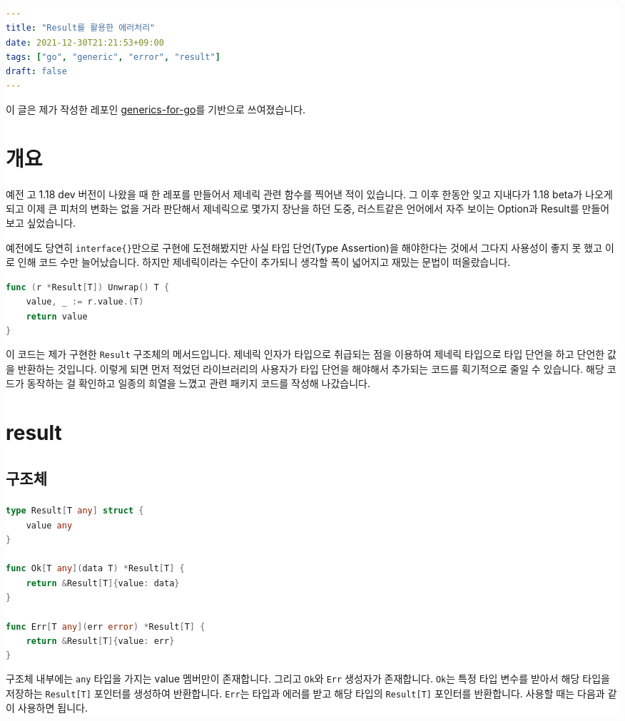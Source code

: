 ```yaml
---
title: "Result를 활용한 에러처리"
date: 2021-12-30T21:21:53+09:00
tags: ["go", "generic", "error", "result"]
draft: false
---
```


이 글은 제가 작성한 레포인 [generics-for-go](https://github.com/snowmerak/generics-for-go)를 기반으로 쓰여졌습니다.

# 개요

예전 고 1.18 dev 버전이 나왔을 때 한 레포를 만들어서 제네릭 관련 함수를 찍어낸 적이 있습니다. 그 이후 한동안 잊고 지내다가 1.18 beta가 나오게 되고 이제 큰 피처의 변화는 없을 거라 판단해서 제네릭으로 몇가지 장난을 하던 도중, 러스트같은 언어에서 자주 보이는 Option과 Result를 만들어 보고 싶었습니다.

예전에도 당연히 `interface{}`만으로 구현에 도전해봤지만 사실 타입 단언(Type Assertion)을 해야한다는 것에서 그다지 사용성이 좋지 못 했고 이로 인해 코드 수만 늘어났습니다. 하지만 제네릭이라는 수단이 추가되니 생각할 폭이 넓어지고 재밌는 문법이 떠올랐습니다.

```go
func (r *Result[T]) Unwrap() T {
	value, _ := r.value.(T)
	return value
}
```

이 코드는 제가 구현한 `Result` 구조체의 메서드입니다. 제네릭 인자가 타입으로 취급되는 점을 이용하여 제네릭 타입으로 타입 단언을 하고 단언한 값을 반환하는 것입니다. 이렇게 되면 먼저 적었던 라이브러리의 사용자가 타입 단언을 해야해서 추가되는 코드를 획기적으로 줄일 수 있습니다. 해당 코드가 동작하는 걸 확인하고 일종의 희열을 느꼈고 관련 패키지 코드를 작성해 나갔습니다.

# result

## 구조체

```go
type Result[T any] struct {
	value any
}

func Ok[T any](data T) *Result[T] {
	return &Result[T]{value: data}
}

func Err[T any](err error) *Result[T] {
	return &Result[T]{value: err}
}
```

구조체 내부에는 `any` 타입을 가지는 value 멤버만이 존재합니다. 그리고 `Ok`와 `Err` 생성자가 존재합니다. `Ok`는 특정 타입 변수를 받아서 해당 타입을 저장하는 `Result[T]` 포인터를 생성하여 반환합니다. `Err`는 타입과 에러를 받고 해당 타입의 `Result[T]` 포인터를 반환합니다. 사용할 때는 다음과 같이 사용하면 됩니다.
